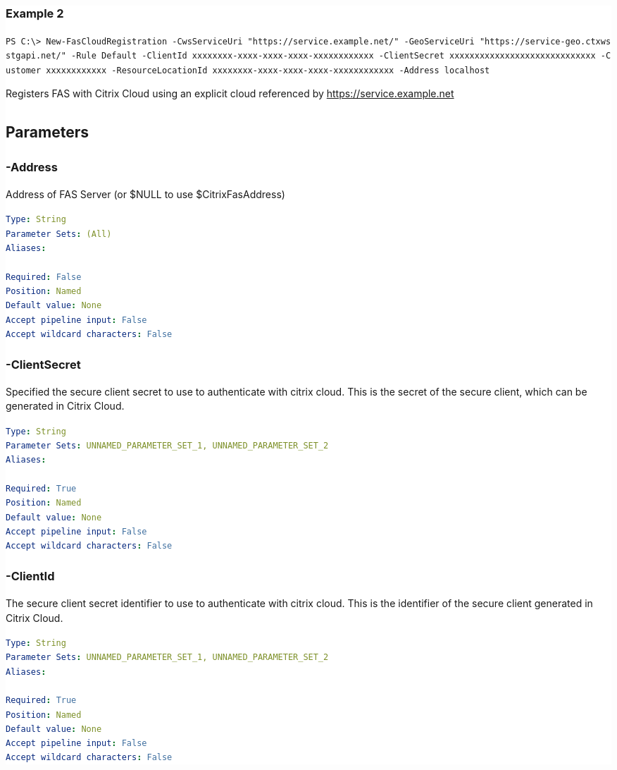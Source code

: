 ### Example 2
```
PS C:\> New-FasCloudRegistration -CwsServiceUri "https://service.example.net/" -GeoServiceUri "https://service-geo.ctxwsstgapi.net/" -Rule Default -ClientId xxxxxxxx-xxxx-xxxx-xxxx-xxxxxxxxxxxx -ClientSecret xxxxxxxxxxxxxxxxxxxxxxxxxxxxx -Customer xxxxxxxxxxxx -ResourceLocationId xxxxxxxx-xxxx-xxxx-xxxx-xxxxxxxxxxxx -Address localhost
```

Registers FAS with Citrix Cloud using an explicit cloud referenced by https://service.example.net

## Parameters

### -Address
Address of FAS Server (or $NULL to use $CitrixFasAddress)

```yaml
Type: String
Parameter Sets: (All)
Aliases:

Required: False
Position: Named
Default value: None
Accept pipeline input: False
Accept wildcard characters: False
```

### -ClientSecret
Specified the secure client secret to use to authenticate with citrix cloud.
This is the secret of the secure client, which can be generated in Citrix Cloud.

```yaml
Type: String
Parameter Sets: UNNAMED_PARAMETER_SET_1, UNNAMED_PARAMETER_SET_2
Aliases:

Required: True
Position: Named
Default value: None
Accept pipeline input: False
Accept wildcard characters: False
```

### -ClientId
The secure client secret identifier to use to authenticate with citrix cloud.
This is the identifier of the secure client generated in Citrix Cloud.

```yaml
Type: String
Parameter Sets: UNNAMED_PARAMETER_SET_1, UNNAMED_PARAMETER_SET_2
Aliases:

Required: True
Position: Named
Default value: None
Accept pipeline input: False
Accept wildcard characters: False
```
